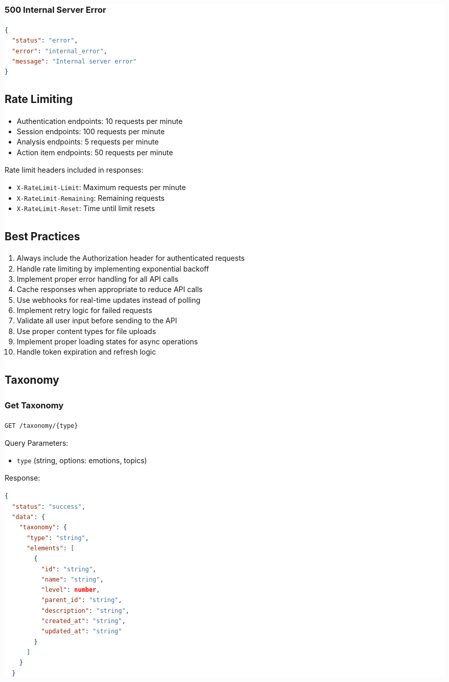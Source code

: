 ### 500 Internal Server Error
```json
{
  "status": "error",
  "error": "internal_error",
  "message": "Internal server error"
}
```

## Rate Limiting

- Authentication endpoints: 10 requests per minute
- Session endpoints: 100 requests per minute
- Analysis endpoints: 5 requests per minute
- Action item endpoints: 50 requests per minute

Rate limit headers included in responses:
- `X-RateLimit-Limit`: Maximum requests per minute
- `X-RateLimit-Remaining`: Remaining requests
- `X-RateLimit-Reset`: Time until limit resets

## Best Practices

1. Always include the Authorization header for authenticated requests
2. Handle rate limiting by implementing exponential backoff
3. Implement proper error handling for all API calls
4. Cache responses when appropriate to reduce API calls
5. Use webhooks for real-time updates instead of polling
6. Implement retry logic for failed requests
7. Validate all user input before sending to the API
8. Use proper content types for file uploads
9. Implement proper loading states for async operations
10. Handle token expiration and refresh logic

## Taxonomy

### Get Taxonomy
```http
GET /taxonomy/{type}
```

Query Parameters:
- `type` (string, options: emotions, topics)

Response:
```json
{
  "status": "success",
  "data": {
    "taxonomy": {
      "type": "string",
      "elements": [
        {
          "id": "string",
          "name": "string",
          "level": number,
          "parent_id": "string",
          "description": "string",
          "created_at": "string",
          "updated_at": "string"
        }
      ]
    }
  }
```